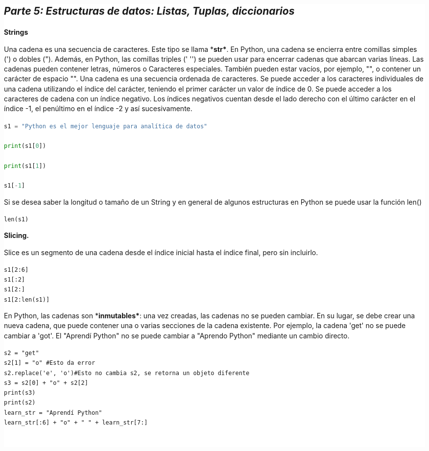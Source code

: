 ## ***Parte 5: Estructuras de datos: Listas, Tuplas, diccionarios*** 

**Strings**

Una cadena es una secuencia de caracteres. Este tipo se llama ***str\***. En Python, una cadena se encierra entre comillas simples (') o dobles ("). Además, en Python, las comillas triples (' '') se pueden usar para encerrar cadenas que abarcan varias líneas. Las cadenas pueden contener letras, números o Caracteres especiales. También pueden estar vacíos, por ejemplo, "", o contener un carácter de espacio "". Una cadena es una secuencia ordenada de caracteres. Se puede acceder a los caracteres individuales de una cadena utilizando el índice del carácter, teniendo el primer carácter un valor de índice de 0. Se puede acceder a los caracteres de cadena con un índice negativo. Los índices negativos cuentan desde el lado derecho con el último carácter en el índice -1, el penúltimo en el índice -2 y así sucesivamente.

```python
s1 = "Python es el mejor lenguaje para analítica de datos"

print(s1[0])

print(s1[1])

s1[-1]
```

 

Si se desea saber la longitud o tamaño de un String y en general de algunos estructuras en Python se puede usar la función len()

```
len(s1)
```

 

**Slicing.**

Slice es un segmento de una cadena desde el índice inicial hasta el índice final, pero sin incluirlo.

```
s1[2:6]
s1[:2]
s1[2:]
s1[2:len(s1)]
```

 

En Python, las cadenas son ***inmutables\***: una vez creadas, las cadenas no se pueden cambiar. En su lugar, se debe crear una nueva cadena, que puede contener una o varias secciones de la cadena existente. Por ejemplo, la cadena 'get' no se puede cambiar a 'got'. El "Aprendí Python" no se puede cambiar a "Aprendo Python" mediante un cambio directo.

```
s2 = "get"
s2[1] = "o" #Esto da error
s2.replace('e', 'o')#Esto no cambia s2, se retorna un objeto diferente
s3 = s2[0] + "o" + s2[2]
print(s3)
print(s2)
learn_str = "Aprendí Python"
learn_str[:6] + "o" + " " + learn_str[7:]
 
 
```
